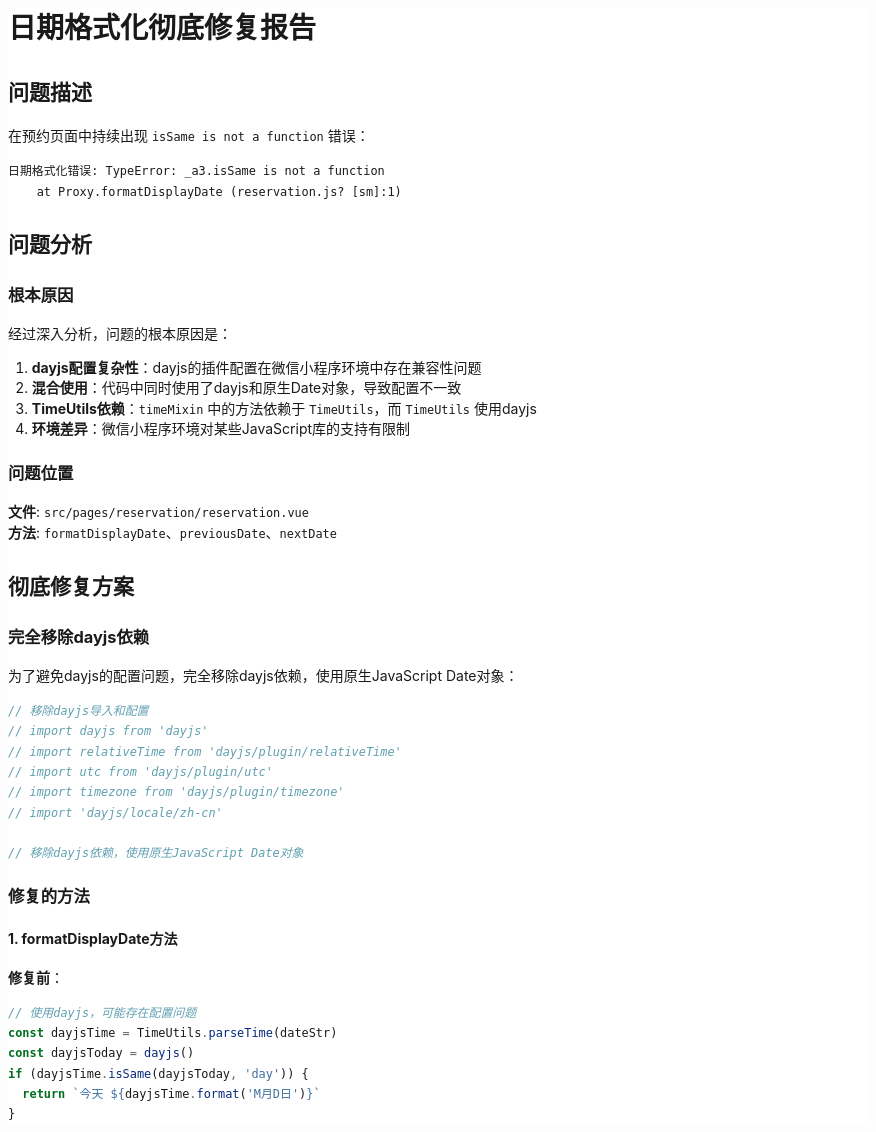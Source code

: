 # 日期格式化彻底修复报告

## 问题描述

在预约页面中持续出现 `isSame is not a function` 错误：

```
日期格式化错误: TypeError: _a3.isSame is not a function
    at Proxy.formatDisplayDate (reservation.js? [sm]:1)
```

## 问题分析

### 根本原因

经过深入分析，问题的根本原因是：

1. **dayjs配置复杂性**：dayjs的插件配置在微信小程序环境中存在兼容性问题
2. **混合使用**：代码中同时使用了dayjs和原生Date对象，导致配置不一致
3. **TimeUtils依赖**：`timeMixin` 中的方法依赖于 `TimeUtils`，而 `TimeUtils` 使用dayjs
4. **环境差异**：微信小程序环境对某些JavaScript库的支持有限制

### 问题位置

**文件**: `src/pages/reservation/reservation.vue`  
**方法**: `formatDisplayDate`、`previousDate`、`nextDate`

## 彻底修复方案

### 完全移除dayjs依赖

为了避免dayjs的配置问题，完全移除dayjs依赖，使用原生JavaScript Date对象：

```javascript
// 移除dayjs导入和配置
// import dayjs from 'dayjs'
// import relativeTime from 'dayjs/plugin/relativeTime'
// import utc from 'dayjs/plugin/utc'
// import timezone from 'dayjs/plugin/timezone'
// import 'dayjs/locale/zh-cn'

// 移除dayjs依赖，使用原生JavaScript Date对象
```

### 修复的方法

#### 1. formatDisplayDate方法

**修复前**：
```javascript
// 使用dayjs，可能存在配置问题
const dayjsTime = TimeUtils.parseTime(dateStr)
const dayjsToday = dayjs()
if (dayjsTime.isSame(dayjsToday, 'day')) {
  return `今天 ${dayjsTime.format('M月D日')}`
}
```
